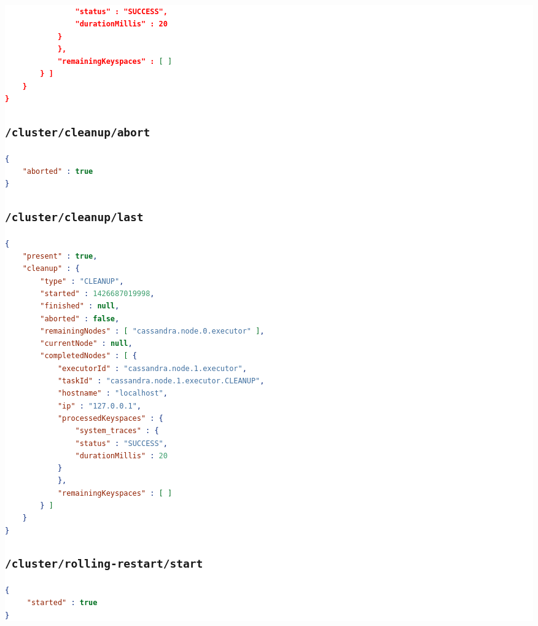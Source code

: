 ```json
                "status" : "SUCCESS",
                "durationMillis" : 20
            }
            },
            "remainingKeyspaces" : [ ]
        } ]
    }
}
```

## `/cluster/cleanup/abort`

```json
{
    "aborted" : true
}
```

## `/cluster/cleanup/last`

```json
{
    "present" : true,
    "cleanup" : {
        "type" : "CLEANUP",
        "started" : 1426687019998,
        "finished" : null,
        "aborted" : false,
        "remainingNodes" : [ "cassandra.node.0.executor" ],
        "currentNode" : null,
        "completedNodes" : [ {
            "executorId" : "cassandra.node.1.executor",
            "taskId" : "cassandra.node.1.executor.CLEANUP",
            "hostname" : "localhost",
            "ip" : "127.0.0.1",
            "processedKeyspaces" : {
                "system_traces" : {
                "status" : "SUCCESS",
                "durationMillis" : 20
            }
            },
            "remainingKeyspaces" : [ ]
        } ]
    }
}
```

## `/cluster/rolling-restart/start`

```json
{
     "started" : true
}
```
